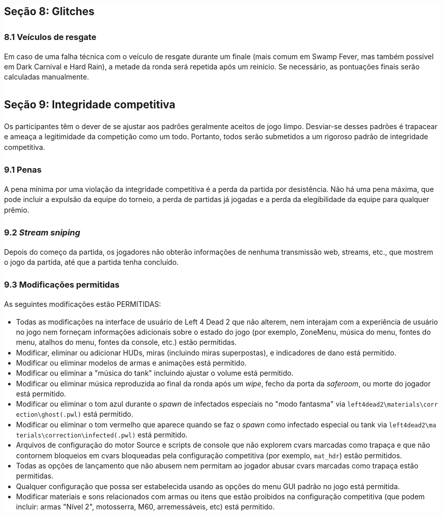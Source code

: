 ## Seção 8: Glitches

### 8.1 Veículos de resgate

Em caso de uma falha técnica com o veículo de resgate durante um finale (mais
comum em Swamp Fever, mas também possível em Dark Carnival e Hard Rain), a
metade da ronda será repetida após um reinício. Se necessário, as pontuações
finais serão calculadas manualmente.

## Seção 9: Integridade competitiva

Os participantes têm o dever de se ajustar aos padrões geralmente aceitos de
jogo limpo. Desviar-se desses padrões é trapacear e ameaça a legitimidade da
competição como um todo. Portanto, todos serão submetidos a um rigoroso padrão
de integridade competitiva.

### 9.1 Penas

A pena mínima por uma violação da integridade competitiva é a perda da partida
por desistência. Não há uma pena máxima, que pode incluir a expulsão da equipe
do torneio, a perda de partidas já jogadas e a perda da elegibilidade da equipe
para qualquer prêmio.

### 9.2 *Stream sniping*

Depois do começo da partida, os jogadores não obterão informações de nenhuma
transmissão web, streams, etc., que mostrem o jogo da partida, até que a
partida tenha concluído.

### 9.3 Modificações permitidas

As seguintes modificações estão PERMITIDAS:

- Todas as modificações na interface de usuário de Left 4 Dead 2 que não
  alterem, nem interajam com a experiência de usuário no jogo nem forneçam
  informações adicionais sobre o estado do jogo (por exemplo, ZoneMenu, música
  do menu, fontes do menu, atalhos do menu, fontes da console, etc.) estão
  permitidas.
- Modificar, eliminar ou adicionar HUDs, miras (incluindo miras superpostas), e
  indicadores de dano está permitido.
- Modificar ou eliminar modelos de armas e animações está permitido.
- Modificar ou eliminar a "música do tank" incluindo ajustar o volume está
  permitido.
- Modificar ou eliminar música reproduzida ao final da ronda após um *wipe*,
  fecho da porta da *saferoom*, ou morte do jogador está permitido.
- Modificar ou eliminar o tom azul durante o *spawn* de infectados especiais no
  "modo fantasma" via `left4dead2\materials\correction\ghost(.pwl)` está
  permitido.
- Modificar ou eliminar o tom vermelho que aparece quando se faz o *spawn* como
  infectado especial ou tank via
  `left4dead2\materials\correction\infected(.pwl)` está permitido.
- Arquivos de configuração do motor Source e scripts de console que não
  explorem cvars marcadas como trapaça e que não contornem bloqueios em cvars
  bloqueadas pela configuração competitiva (por exemplo, `mat_hdr`) estão
  permitidos.
- Todas as opções de lançamento que não abusem nem permitam ao jogador abusar
  cvars marcadas como trapaça estão permitidas.
- Qualquer configuração que possa ser estabelecida usando as opções do menu GUI
  padrão no jogo está permitida.
- Modificar materiais e sons relacionados com armas ou itens que estão
  proibidos na configuração competitiva (que podem incluir: armas "Nível 2",
  motosserra, M60, arremessáveis, etc) está permitido.
